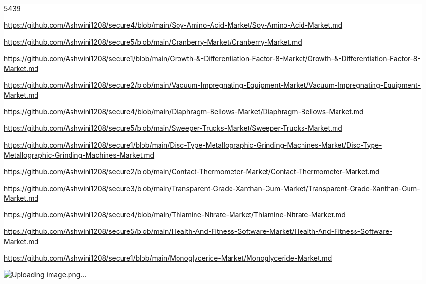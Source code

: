 5439</p><p><a href="https://github.com/Ashwini1208/secure4/blob/main/Soy-Amino-Acid-Market/Soy-Amino-Acid-Market.md">https://github.com/Ashwini1208/secure4/blob/main/Soy-Amino-Acid-Market/Soy-Amino-Acid-Market.md</a></p><p><a href="https://github.com/Ashwini1208/secure5/blob/main/Cranberry-Market/Cranberry-Market.md">https://github.com/Ashwini1208/secure5/blob/main/Cranberry-Market/Cranberry-Market.md</a></p><p><a href="https://github.com/Ashwini1208/secure1/blob/main/Growth-&-Differentiation-Factor-8-Market/Growth-&-Differentiation-Factor-8-Market.md">https://github.com/Ashwini1208/secure1/blob/main/Growth-&-Differentiation-Factor-8-Market/Growth-&-Differentiation-Factor-8-Market.md</a></p><p><a href="https://github.com/Ashwini1208/secure2/blob/main/Vacuum-Impregnating-Equipment-Market/Vacuum-Impregnating-Equipment-Market.md">https://github.com/Ashwini1208/secure2/blob/main/Vacuum-Impregnating-Equipment-Market/Vacuum-Impregnating-Equipment-Market.md</a></p><p><a href="https://github.com/Ashwini1208/secure4/blob/main/Diaphragm-Bellows-Market/Diaphragm-Bellows-Market.md">https://github.com/Ashwini1208/secure4/blob/main/Diaphragm-Bellows-Market/Diaphragm-Bellows-Market.md</a></p><p><a href="https://github.com/Ashwini1208/secure5/blob/main/Sweeper-Trucks-Market/Sweeper-Trucks-Market.md">https://github.com/Ashwini1208/secure5/blob/main/Sweeper-Trucks-Market/Sweeper-Trucks-Market.md</a></p><p><a href="https://github.com/Ashwini1208/secure1/blob/main/Disc-Type-Metallographic-Grinding-Machines-Market/Disc-Type-Metallographic-Grinding-Machines-Market.md">https://github.com/Ashwini1208/secure1/blob/main/Disc-Type-Metallographic-Grinding-Machines-Market/Disc-Type-Metallographic-Grinding-Machines-Market.md</a></p><p><a href="https://github.com/Ashwini1208/secure2/blob/main/Contact-Thermometer-Market/Contact-Thermometer-Market.md">https://github.com/Ashwini1208/secure2/blob/main/Contact-Thermometer-Market/Contact-Thermometer-Market.md</a></p><p><a href="https://github.com/Ashwini1208/secure3/blob/main/Transparent-Grade-Xanthan-Gum-Market/Transparent-Grade-Xanthan-Gum-Market.md">https://github.com/Ashwini1208/secure3/blob/main/Transparent-Grade-Xanthan-Gum-Market/Transparent-Grade-Xanthan-Gum-Market.md</a></p><p><a href="https://github.com/Ashwini1208/secure4/blob/main/Thiamine-Nitrate-Market/Thiamine-Nitrate-Market.md">https://github.com/Ashwini1208/secure4/blob/main/Thiamine-Nitrate-Market/Thiamine-Nitrate-Market.md</a></p><p><a href="https://github.com/Ashwini1208/secure5/blob/main/Health-And-Fitness-Software-Market/Health-And-Fitness-Software-Market.md">https://github.com/Ashwini1208/secure5/blob/main/Health-And-Fitness-Software-Market/Health-And-Fitness-Software-Market.md</a></p><p><a href="https://github.com/Ashwini1208/secure1/blob/main/Monoglyceride-Market/Monoglyceride-Market.md">https://github.com/Ashwini1208/secure1/blob/main/Monoglyceride-Market/Monoglyceride-Market.md</a></p>
![Uploading image.png…]()
